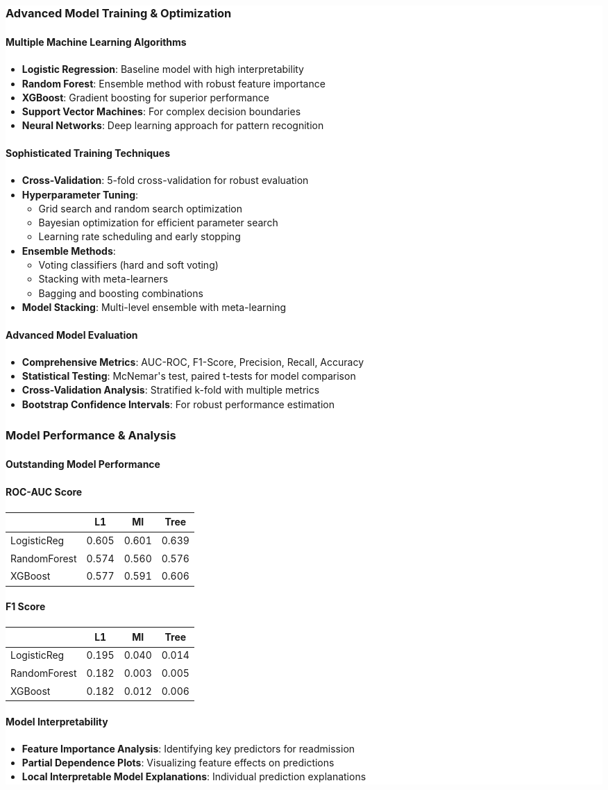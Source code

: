 ### Advanced Model Training & Optimization

#### Multiple Machine Learning Algorithms
- **Logistic Regression**: Baseline model with high interpretability
- **Random Forest**: Ensemble method with robust feature importance
- **XGBoost**: Gradient boosting for superior performance
- **Support Vector Machines**: For complex decision boundaries
- **Neural Networks**: Deep learning approach for pattern recognition

#### Sophisticated Training Techniques
- **Cross-Validation**: 5-fold cross-validation for robust evaluation
- **Hyperparameter Tuning**: 
  - Grid search and random search optimization
  - Bayesian optimization for efficient parameter search
  - Learning rate scheduling and early stopping
- **Ensemble Methods**: 
  - Voting classifiers (hard and soft voting)
  - Stacking with meta-learners
  - Bagging and boosting combinations
- **Model Stacking**: Multi-level ensemble with meta-learning

#### Advanced Model Evaluation
- **Comprehensive Metrics**: AUC-ROC, F1-Score, Precision, Recall, Accuracy
- **Statistical Testing**: McNemar's test, paired t-tests for model comparison
- **Cross-Validation Analysis**: Stratified k-fold with multiple metrics
- **Bootstrap Confidence Intervals**: For robust performance estimation

### Model Performance & Analysis

#### Outstanding Model Performance
#### ROC-AUC Score
|              | L1    | MI    | Tree  |
| ------------ | ----- | ----- | ----- |
| LogisticReg  | 0.605 | 0.601 | 0.639 |
| RandomForest | 0.574 | 0.560 | 0.576 |
| XGBoost      | 0.577 | 0.591 | 0.606 |

#### F1 Score
|              | L1    | MI    | Tree  |
| ------------ | ----- | ----- | ----- |
| LogisticReg  | 0.195 | 0.040 | 0.014 |
| RandomForest | 0.182 | 0.003 | 0.005 |
| XGBoost      | 0.182 | 0.012 | 0.006 |


#### Model Interpretability
- **Feature Importance Analysis**: Identifying key predictors for readmission
- **Partial Dependence Plots**: Visualizing feature effects on predictions
- **Local Interpretable Model Explanations**: Individual prediction explanations
